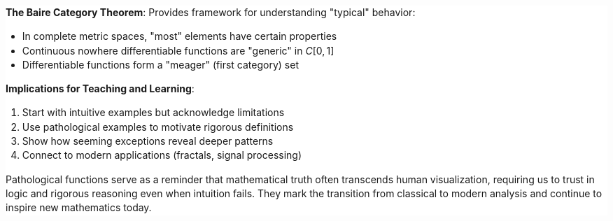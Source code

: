 **The Baire Category Theorem**: Provides framework for understanding "typical" behavior:

- In complete metric spaces, "most" elements have certain properties
- Continuous nowhere differentiable functions are "generic" in $C[0,1]$
- Differentiable functions form a "meager" (first category) set

**Implications for Teaching and Learning**:

1. Start with intuitive examples but acknowledge limitations
2. Use pathological examples to motivate rigorous definitions
3. Show how seeming exceptions reveal deeper patterns
4. Connect to modern applications (fractals, signal processing)

Pathological functions serve as a reminder that mathematical truth often transcends human visualization, requiring us to
trust in logic and rigorous reasoning even when intuition fails. They mark the transition from classical to modern
analysis and continue to inspire new mathematics today.
